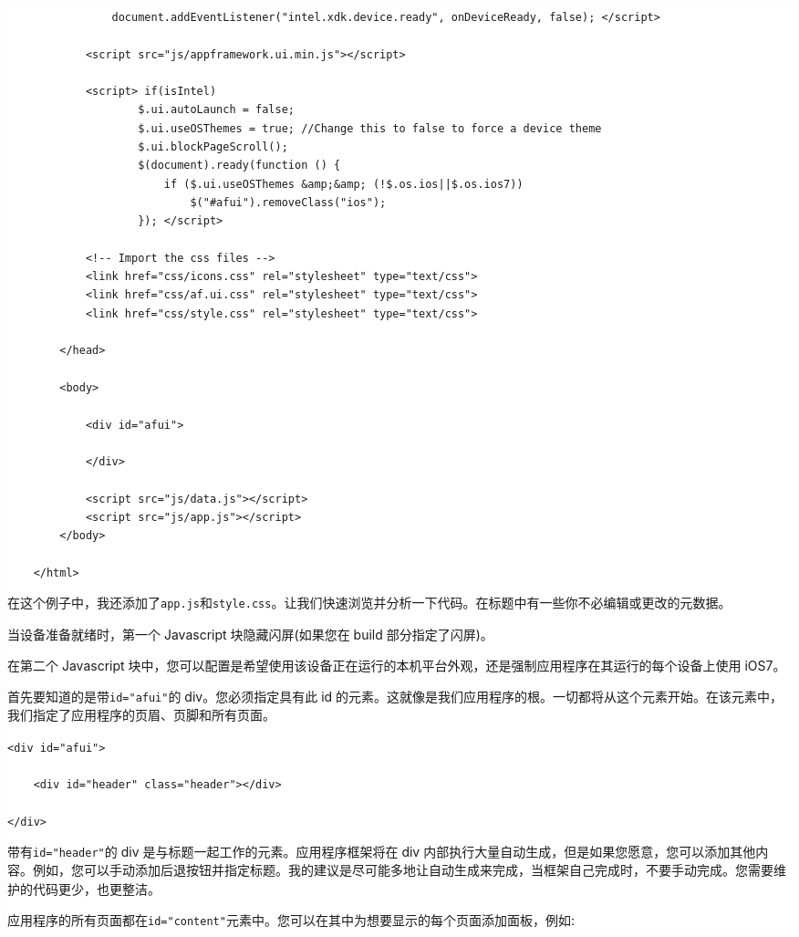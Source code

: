 ```
                document.addEventListener("intel.xdk.device.ready", onDeviceReady, false); </script>

            <script src="js/appframework.ui.min.js"></script>

            <script> if(isIntel)
                    $.ui.autoLaunch = false;
                    $.ui.useOSThemes = true; //Change this to false to force a device theme
                    $.ui.blockPageScroll();
                    $(document).ready(function () {
                        if ($.ui.useOSThemes &amp;&amp; (!$.os.ios||$.os.ios7))
                            $("#afui").removeClass("ios");
                    }); </script>

            <!-- Import the css files -->
            <link href="css/icons.css" rel="stylesheet" type="text/css">
            <link href="css/af.ui.css" rel="stylesheet" type="text/css">
            <link href="css/style.css" rel="stylesheet" type="text/css">

        </head>

        <body>

            <div id="afui">

            </div>

            <script src="js/data.js"></script>
            <script src="js/app.js"></script>
        </body>

    </html>
```

在这个例子中，我还添加了`app.js`和`style.css`。让我们快速浏览并分析一下代码。在标题中有一些你不必编辑或更改的元数据。

当设备准备就绪时，第一个 Javascript 块隐藏闪屏(如果您在 build 部分指定了闪屏)。

在第二个 Javascript 块中，您可以配置是希望使用该设备正在运行的本机平台外观，还是强制应用程序在其运行的每个设备上使用 iOS7。

首先要知道的是带`id="afui"`的 div。您必须指定具有此 id 的元素。这就像是我们应用程序的根。一切都将从这个元素开始。在该元素中，我们指定了应用程序的页眉、页脚和所有页面。

```
<div id="afui">

    <div id="header" class="header"></div>

</div>
```

带有`id="header"`的 div 是与标题一起工作的元素。应用程序框架将在 div 内部执行大量自动生成，但是如果您愿意，您可以添加其他内容。例如，您可以手动添加后退按钮并指定标题。我的建议是尽可能多地让自动生成来完成，当框架自己完成时，不要手动完成。您需要维护的代码更少，也更整洁。

应用程序的所有页面都在`id="content"`元素中。您可以在其中为想要显示的每个页面添加面板，例如:
